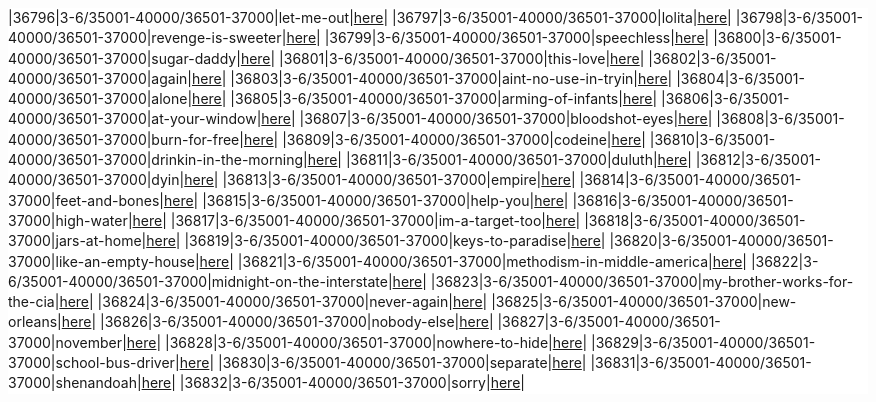 |36796|3-6/35001-40000/36501-37000|let-me-out|[here](https://cdn.jsdelivr.net/gh/guitarchord/c3-6/35001-40000/36501-37000/let-me-out.webp)|
|36797|3-6/35001-40000/36501-37000|lolita|[here](https://cdn.jsdelivr.net/gh/guitarchord/c3-6/35001-40000/36501-37000/lolita.webp)|
|36798|3-6/35001-40000/36501-37000|revenge-is-sweeter|[here](https://cdn.jsdelivr.net/gh/guitarchord/c3-6/35001-40000/36501-37000/revenge-is-sweeter.webp)|
|36799|3-6/35001-40000/36501-37000|speechless|[here](https://cdn.jsdelivr.net/gh/guitarchord/c3-6/35001-40000/36501-37000/speechless.webp)|
|36800|3-6/35001-40000/36501-37000|sugar-daddy|[here](https://cdn.jsdelivr.net/gh/guitarchord/c3-6/35001-40000/36501-37000/sugar-daddy.webp)|
|36801|3-6/35001-40000/36501-37000|this-love|[here](https://cdn.jsdelivr.net/gh/guitarchord/c3-6/35001-40000/36501-37000/this-love.webp)|
|36802|3-6/35001-40000/36501-37000|again|[here](https://cdn.jsdelivr.net/gh/guitarchord/c3-6/35001-40000/36501-37000/again.webp)|
|36803|3-6/35001-40000/36501-37000|aint-no-use-in-tryin|[here](https://cdn.jsdelivr.net/gh/guitarchord/c3-6/35001-40000/36501-37000/aint-no-use-in-tryin.webp)|
|36804|3-6/35001-40000/36501-37000|alone|[here](https://cdn.jsdelivr.net/gh/guitarchord/c3-6/35001-40000/36501-37000/alone.webp)|
|36805|3-6/35001-40000/36501-37000|arming-of-infants|[here](https://cdn.jsdelivr.net/gh/guitarchord/c3-6/35001-40000/36501-37000/arming-of-infants.webp)|
|36806|3-6/35001-40000/36501-37000|at-your-window|[here](https://cdn.jsdelivr.net/gh/guitarchord/c3-6/35001-40000/36501-37000/at-your-window.webp)|
|36807|3-6/35001-40000/36501-37000|bloodshot-eyes|[here](https://cdn.jsdelivr.net/gh/guitarchord/c3-6/35001-40000/36501-37000/bloodshot-eyes.webp)|
|36808|3-6/35001-40000/36501-37000|burn-for-free|[here](https://cdn.jsdelivr.net/gh/guitarchord/c3-6/35001-40000/36501-37000/burn-for-free.webp)|
|36809|3-6/35001-40000/36501-37000|codeine|[here](https://cdn.jsdelivr.net/gh/guitarchord/c3-6/35001-40000/36501-37000/codeine.webp)|
|36810|3-6/35001-40000/36501-37000|drinkin-in-the-morning|[here](https://cdn.jsdelivr.net/gh/guitarchord/c3-6/35001-40000/36501-37000/drinkin-in-the-morning.webp)|
|36811|3-6/35001-40000/36501-37000|duluth|[here](https://cdn.jsdelivr.net/gh/guitarchord/c3-6/35001-40000/36501-37000/duluth.webp)|
|36812|3-6/35001-40000/36501-37000|dyin|[here](https://cdn.jsdelivr.net/gh/guitarchord/c3-6/35001-40000/36501-37000/dyin.webp)|
|36813|3-6/35001-40000/36501-37000|empire|[here](https://cdn.jsdelivr.net/gh/guitarchord/c3-6/35001-40000/36501-37000/empire.webp)|
|36814|3-6/35001-40000/36501-37000|feet-and-bones|[here](https://cdn.jsdelivr.net/gh/guitarchord/c3-6/35001-40000/36501-37000/feet-and-bones.webp)|
|36815|3-6/35001-40000/36501-37000|help-you|[here](https://cdn.jsdelivr.net/gh/guitarchord/c3-6/35001-40000/36501-37000/help-you.webp)|
|36816|3-6/35001-40000/36501-37000|high-water|[here](https://cdn.jsdelivr.net/gh/guitarchord/c3-6/35001-40000/36501-37000/high-water.webp)|
|36817|3-6/35001-40000/36501-37000|im-a-target-too|[here](https://cdn.jsdelivr.net/gh/guitarchord/c3-6/35001-40000/36501-37000/im-a-target-too.webp)|
|36818|3-6/35001-40000/36501-37000|jars-at-home|[here](https://cdn.jsdelivr.net/gh/guitarchord/c3-6/35001-40000/36501-37000/jars-at-home.webp)|
|36819|3-6/35001-40000/36501-37000|keys-to-paradise|[here](https://cdn.jsdelivr.net/gh/guitarchord/c3-6/35001-40000/36501-37000/keys-to-paradise.webp)|
|36820|3-6/35001-40000/36501-37000|like-an-empty-house|[here](https://cdn.jsdelivr.net/gh/guitarchord/c3-6/35001-40000/36501-37000/like-an-empty-house.webp)|
|36821|3-6/35001-40000/36501-37000|methodism-in-middle-america|[here](https://cdn.jsdelivr.net/gh/guitarchord/c3-6/35001-40000/36501-37000/methodism-in-middle-america.webp)|
|36822|3-6/35001-40000/36501-37000|midnight-on-the-interstate|[here](https://cdn.jsdelivr.net/gh/guitarchord/c3-6/35001-40000/36501-37000/midnight-on-the-interstate.webp)|
|36823|3-6/35001-40000/36501-37000|my-brother-works-for-the-cia|[here](https://cdn.jsdelivr.net/gh/guitarchord/c3-6/35001-40000/36501-37000/my-brother-works-for-the-cia.webp)|
|36824|3-6/35001-40000/36501-37000|never-again|[here](https://cdn.jsdelivr.net/gh/guitarchord/c3-6/35001-40000/36501-37000/never-again.webp)|
|36825|3-6/35001-40000/36501-37000|new-orleans|[here](https://cdn.jsdelivr.net/gh/guitarchord/c3-6/35001-40000/36501-37000/new-orleans.webp)|
|36826|3-6/35001-40000/36501-37000|nobody-else|[here](https://cdn.jsdelivr.net/gh/guitarchord/c3-6/35001-40000/36501-37000/nobody-else.webp)|
|36827|3-6/35001-40000/36501-37000|november|[here](https://cdn.jsdelivr.net/gh/guitarchord/c3-6/35001-40000/36501-37000/november.webp)|
|36828|3-6/35001-40000/36501-37000|nowhere-to-hide|[here](https://cdn.jsdelivr.net/gh/guitarchord/c3-6/35001-40000/36501-37000/nowhere-to-hide.webp)|
|36829|3-6/35001-40000/36501-37000|school-bus-driver|[here](https://cdn.jsdelivr.net/gh/guitarchord/c3-6/35001-40000/36501-37000/school-bus-driver.webp)|
|36830|3-6/35001-40000/36501-37000|separate|[here](https://cdn.jsdelivr.net/gh/guitarchord/c3-6/35001-40000/36501-37000/separate.webp)|
|36831|3-6/35001-40000/36501-37000|shenandoah|[here](https://cdn.jsdelivr.net/gh/guitarchord/c3-6/35001-40000/36501-37000/shenandoah.webp)|
|36832|3-6/35001-40000/36501-37000|sorry|[here](https://cdn.jsdelivr.net/gh/guitarchord/c3-6/35001-40000/36501-37000/sorry.webp)|